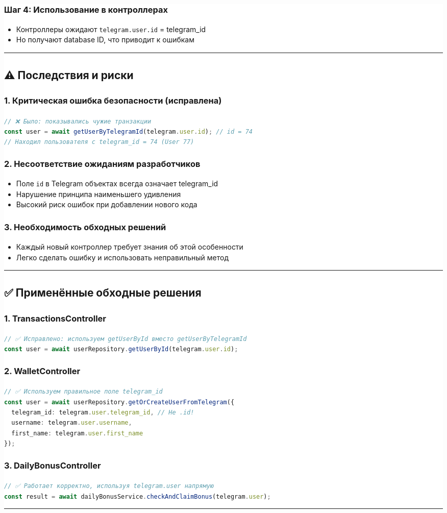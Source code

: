 ### Шаг 4: Использование в контроллерах
- Контроллеры ожидают `telegram.user.id` = telegram_id
- Но получают database ID, что приводит к ошибкам

---

## ⚠️ Последствия и риски

### 1. Критическая ошибка безопасности (исправлена)
```typescript
// ❌ Было: показывались чужие транзакции
const user = await getUserByTelegramId(telegram.user.id); // id = 74
// Находил пользователя с telegram_id = 74 (User 77)
```

### 2. Несоответствие ожиданиям разработчиков
- Поле `id` в Telegram объектах всегда означает telegram_id
- Нарушение принципа наименьшего удивления
- Высокий риск ошибок при добавлении нового кода

### 3. Необходимость обходных решений
- Каждый новый контроллер требует знания об этой особенности
- Легко сделать ошибку и использовать неправильный метод

---

## ✅ Применённые обходные решения

### 1. TransactionsController
```typescript
// ✅ Исправлено: используем getUserById вместо getUserByTelegramId
const user = await userRepository.getUserById(telegram.user.id);
```

### 2. WalletController
```typescript
// ✅ Используем правильное поле telegram_id
const user = await userRepository.getOrCreateUserFromTelegram({
  telegram_id: telegram.user.telegram_id, // Не .id!
  username: telegram.user.username,
  first_name: telegram.user.first_name
});
```

### 3. DailyBonusController
```typescript
// ✅ Работает корректно, используя telegram.user напрямую
const result = await dailyBonusService.checkAndClaimBonus(telegram.user);
```

---